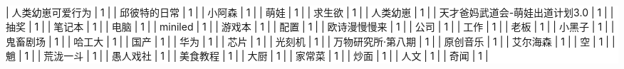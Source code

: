 | 人类幼崽可爱行为 | 1 |
| 邱彼特的日常 | 1 |
| 小阿森 | 1 |
| 萌娃 | 1 |
| 求生欲 | 1 |
| 人类幼崽 | 1 |
| 天才爸妈武道会-萌娃出道计划3.0 | 1 |
| 抽奖 | 1 |
| 笔记本 | 1 |
| 电脑 | 1 |
| miniled | 1 |
| 游戏本 | 1 |
| 配置 | 1 |
| 欧诗漫慢慢来 | 1 |
| 公司 | 1 |
| 工作 | 1 |
| 老板 | 1 |
| 小黑子 | 1 |
| 鬼畜剧场 | 1 |
| 哈工大 | 1 |
| 国产 | 1 |
| 华为 | 1 |
| 芯片 | 1 |
| 光刻机 | 1 |
| 万物研究所·第八期 | 1 |
| 原创音乐 | 1 |
| 艾尔海森 | 1 |
| 空 | 1 |
| 魈 | 1 |
| 荒泷一斗 | 1 |
| 愚人戏社 | 1 |
| 美食教程 | 1 |
| 大厨 | 1 |
| 家常菜 | 1 |
| 炒面 | 1 |
| 人文 | 1 |
| 奇闻 | 1 |